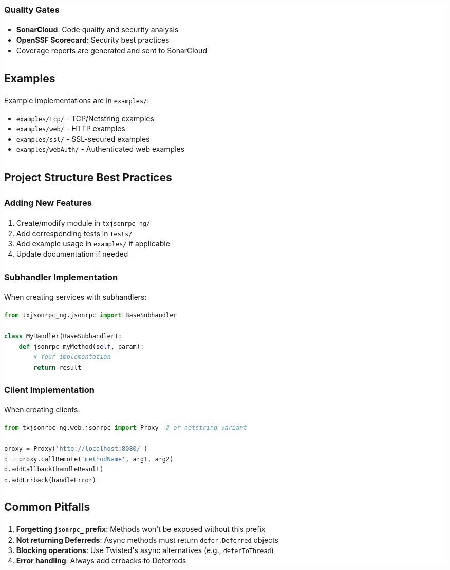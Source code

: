 ### Quality Gates
- **SonarCloud**: Code quality and security analysis
- **OpenSSF Scorecard**: Security best practices
- Coverage reports are generated and sent to SonarCloud

## Examples

Example implementations are in `examples/`:
- `examples/tcp/` - TCP/Netstring examples
- `examples/web/` - HTTP examples
- `examples/ssl/` - SSL-secured examples
- `examples/webAuth/` - Authenticated web examples

## Project Structure Best Practices

### Adding New Features
1. Create/modify module in `txjsonrpc_ng/`
2. Add corresponding tests in `tests/`
3. Add example usage in `examples/` if applicable
4. Update documentation if needed

### Subhandler Implementation
When creating services with subhandlers:
```python
from txjsonrpc_ng.jsonrpc import BaseSubhandler

class MyHandler(BaseSubhandler):
    def jsonrpc_myMethod(self, param):
        # Your implementation
        return result
```

### Client Implementation
When creating clients:
```python
from txjsonrpc_ng.web.jsonrpc import Proxy  # or netstring variant

proxy = Proxy('http://localhost:8080/')
d = proxy.callRemote('methodName', arg1, arg2)
d.addCallback(handleResult)
d.addErrback(handleError)
```

## Common Pitfalls

1. **Forgetting `jsonrpc_` prefix**: Methods won't be exposed without this prefix
2. **Not returning Deferreds**: Async methods must return `defer.Deferred` objects
3. **Blocking operations**: Use Twisted's async alternatives (e.g., `deferToThread`)
4. **Error handling**: Always add errbacks to Deferreds
